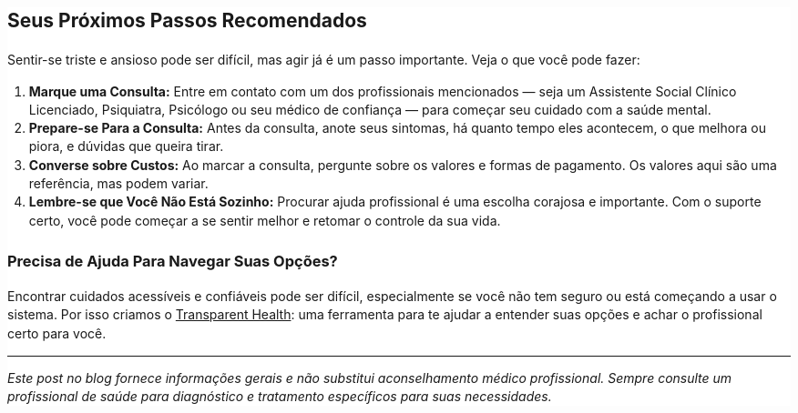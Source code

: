 ## Seus Próximos Passos Recomendados

Sentir-se triste e ansioso pode ser difícil, mas agir já é um passo importante. Veja o que você pode fazer:

1. **Marque uma Consulta:** Entre em contato com um dos profissionais mencionados — seja um Assistente Social Clínico Licenciado, Psiquiatra, Psicólogo ou seu médico de confiança — para começar seu cuidado com a saúde mental.  
2. **Prepare-se Para a Consulta:** Antes da consulta, anote seus sintomas, há quanto tempo eles acontecem, o que melhora ou piora, e dúvidas que queira tirar.  
3. **Converse sobre Custos:** Ao marcar a consulta, pergunte sobre os valores e formas de pagamento. Os valores aqui são uma referência, mas podem variar.  
4. **Lembre-se que Você Não Está Sozinho:** Procurar ajuda profissional é uma escolha corajosa e importante. Com o suporte certo, você pode começar a se sentir melhor e retomar o controle da sua vida.

### Precisa de Ajuda Para Navegar Suas Opções?

Encontrar cuidados acessíveis e confiáveis pode ser difícil, especialmente se você não tem seguro ou está começando a usar o sistema. Por isso criamos o [Transparent Health](https://transparenthealth.ai): uma ferramenta para te ajudar a entender suas opções e achar o profissional certo para você.

---

*Este post no blog fornece informações gerais e não substitui aconselhamento médico profissional. Sempre consulte um profissional de saúde para diagnóstico e tratamento específicos para suas necessidades.*